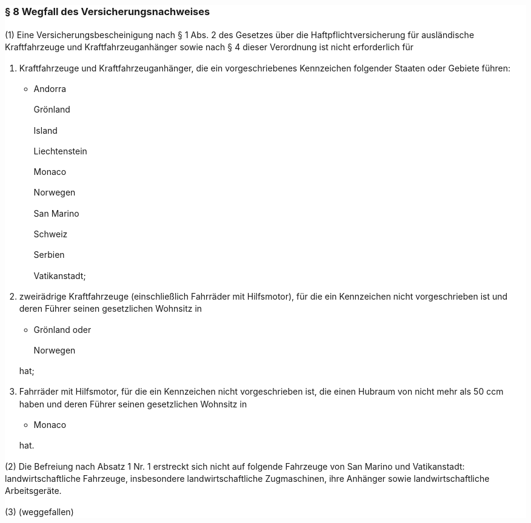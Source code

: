 
### § 8 Wegfall des Versicherungsnachweises

(1) Eine Versicherungsbescheinigung nach § 1 Abs. 2 des Gesetzes über die Haftpflichtversicherung für ausländische Kraftfahrzeuge und Kraftfahrzeuganhänger sowie nach § 4 dieser Verordnung ist nicht erforderlich für

1.  Kraftfahrzeuge und Kraftfahrzeuganhänger, die ein vorgeschriebenes Kennzeichen folgender Staaten oder Gebiete führen:

    *   Andorra

        Grönland

        Island

        Liechtenstein

        Monaco

        Norwegen

        San Marino

        Schweiz

        Serbien

        Vatikanstadt;





2.  zweirädrige Kraftfahrzeuge (einschließlich Fahrräder mit Hilfsmotor), für die ein Kennzeichen nicht vorgeschrieben ist und deren Führer seinen gesetzlichen Wohnsitz in

    *   Grönland oder

        Norwegen




    hat;


3.  Fahrräder mit Hilfsmotor, für die ein Kennzeichen nicht vorgeschrieben ist, die einen Hubraum von nicht mehr als 50 ccm haben und deren Führer seinen gesetzlichen Wohnsitz in

    *   Monaco




    hat.




(2) Die Befreiung nach Absatz 1 Nr. 1 erstreckt sich nicht auf folgende Fahrzeuge von San Marino und Vatikanstadt:
landwirtschaftliche Fahrzeuge, insbesondere landwirtschaftliche Zugmaschinen, ihre Anhänger sowie landwirtschaftliche Arbeitsgeräte.

(3) (weggefallen)
